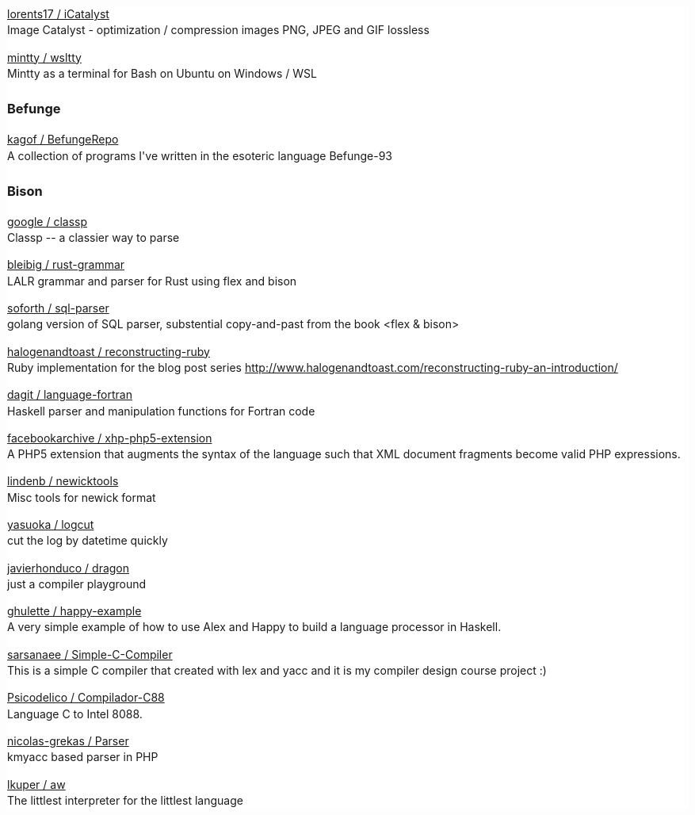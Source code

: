 [lorents17 / iCatalyst](../../../../../lorents17/iCatalyst)  
Image Catalyst - optimization / compression images PNG, JPEG and GIF lossless  

[mintty / wsltty](../../../../../mintty/wsltty)  
Mintty as a terminal for Bash on Ubuntu on Windows / WSL  

### Befunge

[kagof / BefungeRepo](../../../../../kagof/BefungeRepo)  
A collection of programs I've written in the esoteric language Befunge-93  

### Bison

[google / classp](../../../../../google/classp)  
Classp -- a classier way to parse  

[bleibig / rust-grammar](../../../../../bleibig/rust-grammar)  
LALR grammar and parser for Rust using flex and bison  

[soforth / sql-parser](../../../../../soforth/sql-parser)  
golang version of SQL parser, substential copy-and-past from the book <flex & bison>  

[halogenandtoast / reconstructing-ruby](../../../../../halogenandtoast/reconstructing-ruby)  
Ruby implementation for the blog post series http://www.halogenandtoast.com/reconstructing-ruby-an-introduction/  

[dagit / language-fortran](../../../../../dagit/language-fortran)  
Haskell parser and manipulation functions for Fortran code  

[facebookarchive / xhp-php5-extension](../../../../../facebookarchive/xhp-php5-extension)  
A PHP5 extension that augments the syntax of the language such that XML document fragments become valid PHP expressions.  

[lindenb / newicktools](../../../../../lindenb/newicktools)  
Misc tools for newick format  

[yasuoka / logcut](../../../../../yasuoka/logcut)  
cut the log by datetime quickly  

[javierhonduco / dragon](../../../../../javierhonduco/dragon)  
just a compiler playground  

[ghulette / happy-example](../../../../../ghulette/happy-example)  
A very simple example of how to use Alex and Happy to build a language processor in Haskell.  

[sarsanaee / Simple-C-Compiler](../../../../../sarsanaee/Simple-C-Compiler)  
This is a simple C compiler that created with lex and yacc and it is my compiler design course project :)  

[Psicodelico / Compilador-C88](../../../../../Psicodelico/Compilador-C88)  
Language C to Intel 8088.  

[nicolas-grekas / Parser](../../../../../nicolas-grekas/Parser)  
kmyacc based parser in PHP  

[lkuper / aw](../../../../../lkuper/aw)  
The littlest interpreter for the littlest language  
